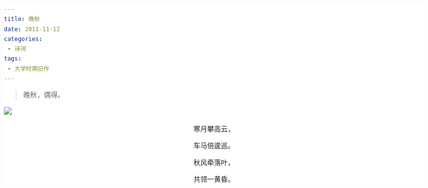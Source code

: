 ```yaml
---
title: 晚秋
date: 2011-11-12
categories:
 - 诗词
tags:
 - 大学时期旧作
---
```

> 晚秋，偶得。


<img src="/img/poems/daxue/wanqiu.jpeg" style="width: 100%;">

<div style="text-align: center;">

寒月攀高云，

车马倍逡巡。

秋风牵落叶，

共领一黄昏。

</div>
